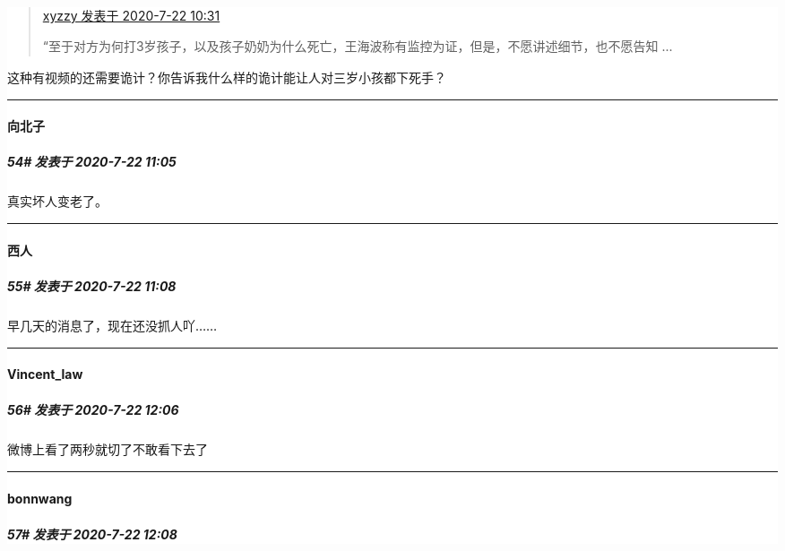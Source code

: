 

<blockquote><a href="httphttps://bbs.saraba1st.com/2b/forum.php?mod=redirect&amp;goto=findpost&amp;pid=48181279&amp;ptid=1950507" target="_blank">xyzzy 发表于 2020-7-22 10:31</a>

“至于对方为何打3岁孩子，以及孩子奶奶为什么死亡，王海波称有监控为证，但是，不愿讲述细节，也不愿告知 ...</blockquote>
这种有视频的还需要诡计？你告诉我什么样的诡计能让人对三岁小孩都下死手？







*****

####  向北子  
##### 54#       发表于 2020-7-22 11:05




真实坏人变老了。







*****

####  西人  
##### 55#       发表于 2020-7-22 11:08




早几天的消息了，现在还没抓人吖……







*****

####  Vincent_law  
##### 56#       发表于 2020-7-22 12:06




微博上看了两秒就切了不敢看下去了







*****

####  bonnwang  
##### 57#       发表于 2020-7-22 12:08



